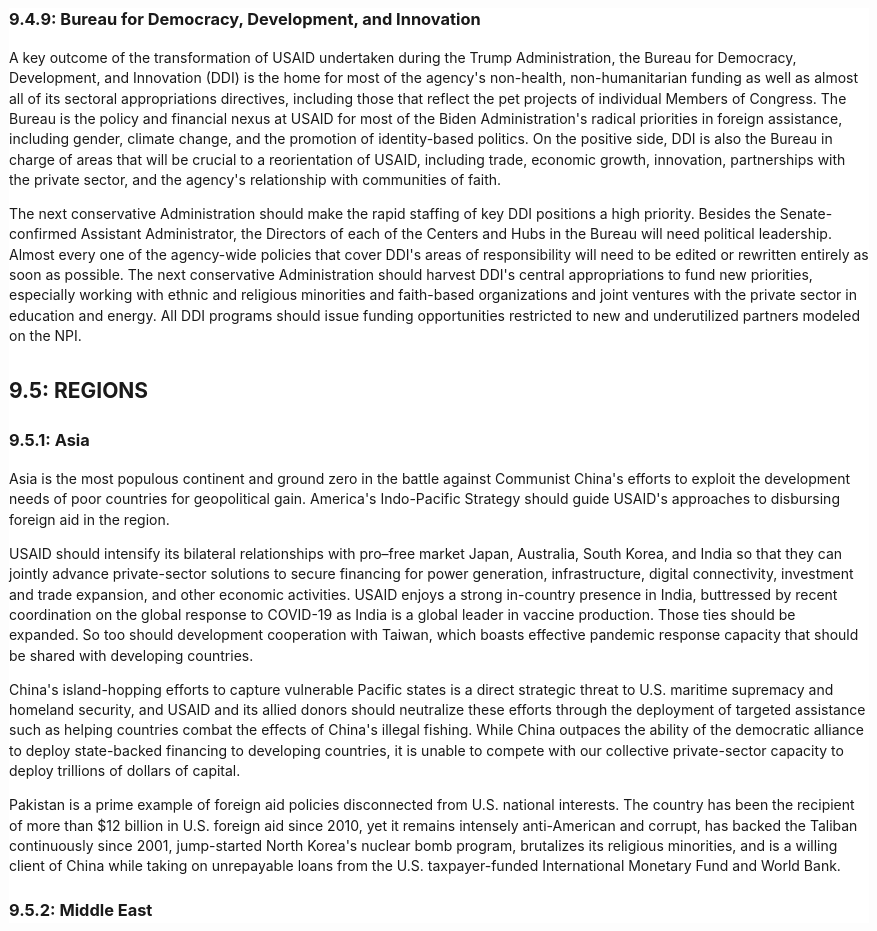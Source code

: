 ### 9.4.9: Bureau for Democracy, Development, and Innovation

A key outcome of the transformation of USAID undertaken during the Trump Administration, the Bureau for Democracy, Development, and Innovation (DDI) is the home for most of the agency's non-health, non-humanitarian funding as well as almost all of its sectoral appropriations directives, including those that reflect the pet projects of individual Members of Congress. The Bureau is the policy and financial nexus at USAID for most of the Biden Administration's radical priorities in foreign assistance, including gender, climate change, and the promotion of identity-based politics. On the positive side, DDI is also the Bureau in charge of areas that will be crucial to a reorientation of USAID, including trade, economic growth, innovation, partnerships with the private sector, and the agency's relationship with communities of faith.

The next conservative Administration should make the rapid staffing of key DDI positions a high priority. Besides the Senate-confirmed Assistant Administrator, the Directors of each of the Centers and Hubs in the Bureau will need political leadership. Almost every one of the agency-wide policies that cover DDI's areas of responsibility will need to be edited or rewritten entirely as soon as possible. The next conservative Administration should harvest DDI's central appropriations to fund new priorities, especially working with ethnic and religious minorities and faith-based organizations and joint ventures with the private sector in education and energy. All DDI programs should issue funding opportunities restricted to new and underutilized partners modeled on the NPI.

## 9.5: REGIONS

### 9.5.1: Asia

Asia is the most populous continent and ground zero in the battle against Communist China's efforts to exploit the development needs of poor countries for geopolitical gain. America's Indo-Pacific Strategy should guide USAID's approaches to disbursing foreign aid in the region.

USAID should intensify its bilateral relationships with pro–free market Japan, Australia, South Korea, and India so that they can jointly advance private-sector solutions to secure financing for power generation, infrastructure, digital connectivity, investment and trade expansion, and other economic activities. USAID enjoys a strong in-country presence in India, buttressed by recent coordination on the global response to COVID-19 as India is a global leader in vaccine production. Those ties should be expanded. So too should development cooperation with Taiwan, which boasts effective pandemic response capacity that should be shared with developing countries.

China's island-hopping efforts to capture vulnerable Pacific states is a direct strategic threat to U.S. maritime supremacy and homeland security, and USAID and its allied donors should neutralize these efforts through the deployment of targeted assistance such as helping countries combat the effects of China's illegal fishing. While China outpaces the ability of the democratic alliance to deploy state-backed financing to developing countries, it is unable to compete with our collective private-sector capacity to deploy trillions of dollars of capital.

Pakistan is a prime example of foreign aid policies disconnected from U.S. national interests. The country has been the recipient of more than $12 billion in U.S. foreign aid since 2010, yet it remains intensely anti-American and corrupt, has backed the Taliban continuously since 2001, jump-started North Korea's nuclear bomb program, brutalizes its religious minorities, and is a willing client of China while taking on unrepayable loans from the U.S. taxpayer-funded International Monetary Fund and World Bank.

### 9.5.2: Middle East
